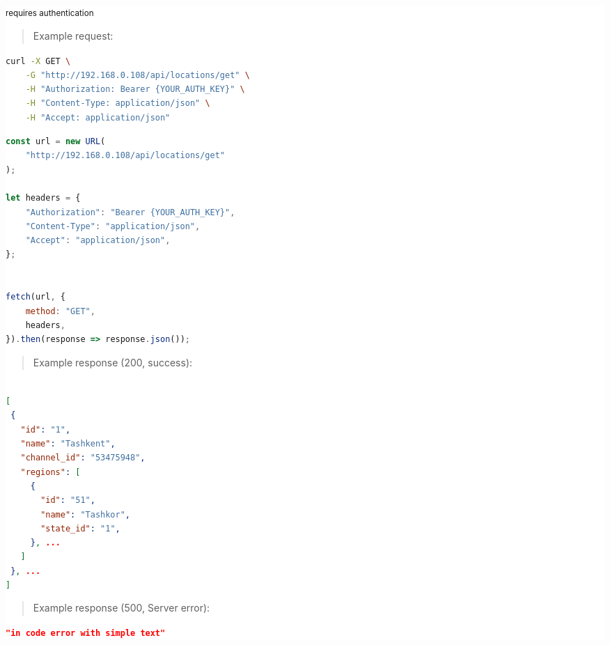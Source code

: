 <small class="badge badge-darkred">requires authentication</small>



> Example request:

```bash
curl -X GET \
    -G "http://192.168.0.108/api/locations/get" \
    -H "Authorization: Bearer {YOUR_AUTH_KEY}" \
    -H "Content-Type: application/json" \
    -H "Accept: application/json"
```

```javascript
const url = new URL(
    "http://192.168.0.108/api/locations/get"
);

let headers = {
    "Authorization": "Bearer {YOUR_AUTH_KEY}",
    "Content-Type": "application/json",
    "Accept": "application/json",
};


fetch(url, {
    method: "GET",
    headers,
}).then(response => response.json());
```


> Example response (200, success):

```json

[
 {
   "id": "1",
   "name": "Tashkent",
   "channel_id": "53475948",
   "regions": [
     {
       "id": "51",
       "name": "Tashkor",
       "state_id": "1",
     }, ...
   ]
 }, ...
]
```
> Example response (500, Server error):

```json
"in code error with simple text"
```
<div id="execution-results-GETapi-locations-get" hidden>
    <blockquote>Received response<span id="execution-response-status-GETapi-locations-get"></span>:</blockquote>
    <pre class="json"><code id="execution-response-content-GETapi-locations-get"></code></pre>
</div>
<div id="execution-error-GETapi-locations-get" hidden>
    <blockquote>Request failed with error:</blockquote>
    <pre><code id="execution-error-message-GETapi-locations-get"></code></pre>
</div>